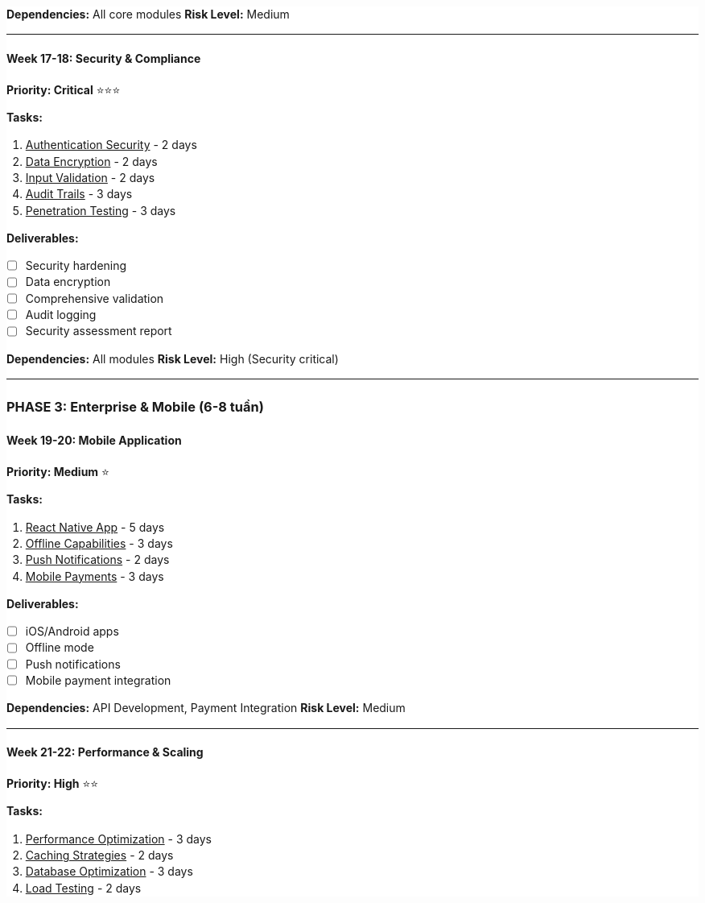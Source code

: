 **Dependencies:** All core modules
**Risk Level:** Medium

---

#### Week 17-18: Security & Compliance
**Priority: Critical** ⭐⭐⭐

**Tasks:**
1. [Authentication Security](./security/auth-security.md) - 2 days
2. [Data Encryption](./security/encryption.md) - 2 days
3. [Input Validation](./security/input-validation.md) - 2 days
4. [Audit Trails](./security/audit-trails.md) - 3 days
5. [Penetration Testing](./testing/penetration-tests.md) - 3 days

**Deliverables:**
- [ ] Security hardening
- [ ] Data encryption
- [ ] Comprehensive validation
- [ ] Audit logging
- [ ] Security assessment report

**Dependencies:** All modules
**Risk Level:** High (Security critical)

---

### PHASE 3: Enterprise & Mobile (6-8 tuần)

#### Week 19-20: Mobile Application
**Priority: Medium** ⭐

**Tasks:**
1. [React Native App](./mobile/react-native.md) - 5 days
2. [Offline Capabilities](./mobile/offline-features.md) - 3 days
3. [Push Notifications](./mobile/push-notifications.md) - 2 days
4. [Mobile Payments](./mobile/mobile-payments.md) - 3 days

**Deliverables:**
- [ ] iOS/Android apps
- [ ] Offline mode
- [ ] Push notifications
- [ ] Mobile payment integration

**Dependencies:** API Development, Payment Integration
**Risk Level:** Medium

---

#### Week 21-22: Performance & Scaling
**Priority: High** ⭐⭐

**Tasks:**
1. [Performance Optimization](./deployment/optimization.md) - 3 days
2. [Caching Strategies](./deployment/caching.md) - 2 days
3. [Database Optimization](./deployment/db-optimization.md) - 3 days
4. [Load Testing](./testing/load-tests.md) - 2 days
